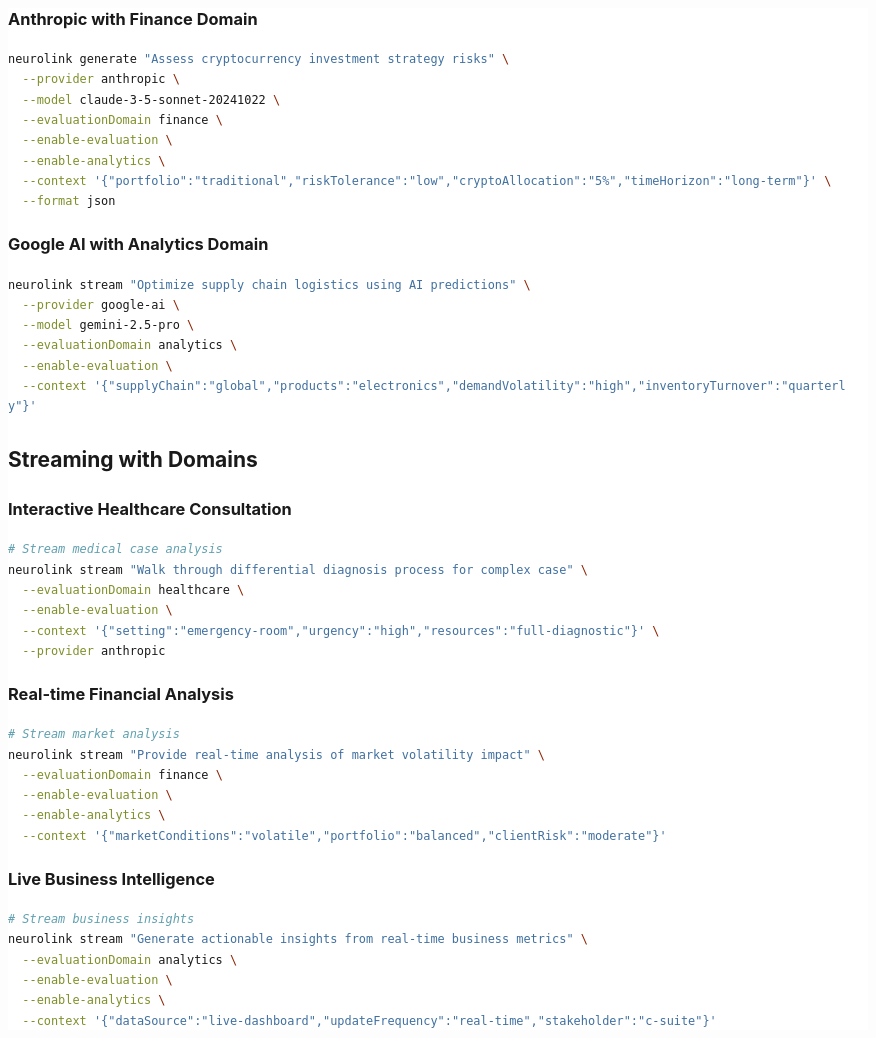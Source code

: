 ### Anthropic with Finance Domain

```bash
neurolink generate "Assess cryptocurrency investment strategy risks" \
  --provider anthropic \
  --model claude-3-5-sonnet-20241022 \
  --evaluationDomain finance \
  --enable-evaluation \
  --enable-analytics \
  --context '{"portfolio":"traditional","riskTolerance":"low","cryptoAllocation":"5%","timeHorizon":"long-term"}' \
  --format json
```

### Google AI with Analytics Domain

```bash
neurolink stream "Optimize supply chain logistics using AI predictions" \
  --provider google-ai \
  --model gemini-2.5-pro \
  --evaluationDomain analytics \
  --enable-evaluation \
  --context '{"supplyChain":"global","products":"electronics","demandVolatility":"high","inventoryTurnover":"quarterly"}'
```

## Streaming with Domains

### Interactive Healthcare Consultation

```bash
# Stream medical case analysis
neurolink stream "Walk through differential diagnosis process for complex case" \
  --evaluationDomain healthcare \
  --enable-evaluation \
  --context '{"setting":"emergency-room","urgency":"high","resources":"full-diagnostic"}' \
  --provider anthropic
```

### Real-time Financial Analysis

```bash
# Stream market analysis
neurolink stream "Provide real-time analysis of market volatility impact" \
  --evaluationDomain finance \
  --enable-evaluation \
  --enable-analytics \
  --context '{"marketConditions":"volatile","portfolio":"balanced","clientRisk":"moderate"}'
```

### Live Business Intelligence

```bash
# Stream business insights
neurolink stream "Generate actionable insights from real-time business metrics" \
  --evaluationDomain analytics \
  --enable-evaluation \
  --enable-analytics \
  --context '{"dataSource":"live-dashboard","updateFrequency":"real-time","stakeholder":"c-suite"}'
```
